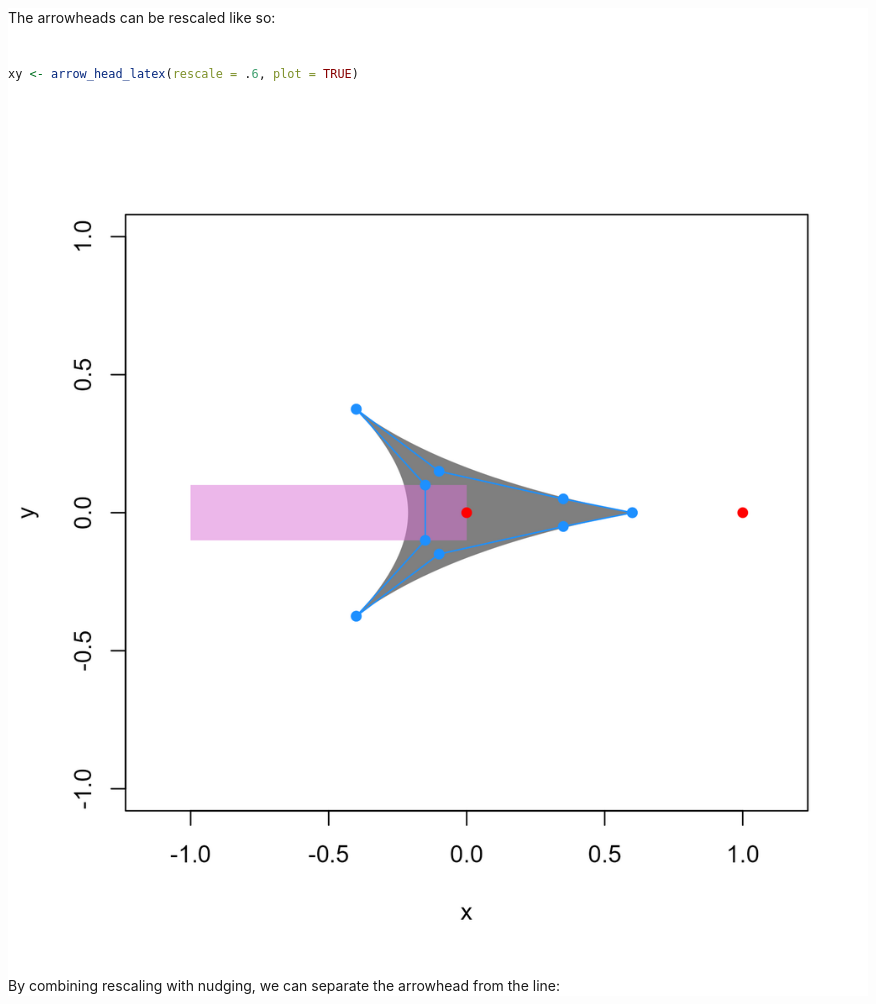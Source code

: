 The arrowheads can be rescaled like so:

``` r

xy <- arrow_head_latex(rescale = .6, plot = TRUE)
```

<img src="man/figures/README-rescaling1-1.png" width="100%" />

By combining rescaling with nudging, we can separate the arrowhead from
the line:
